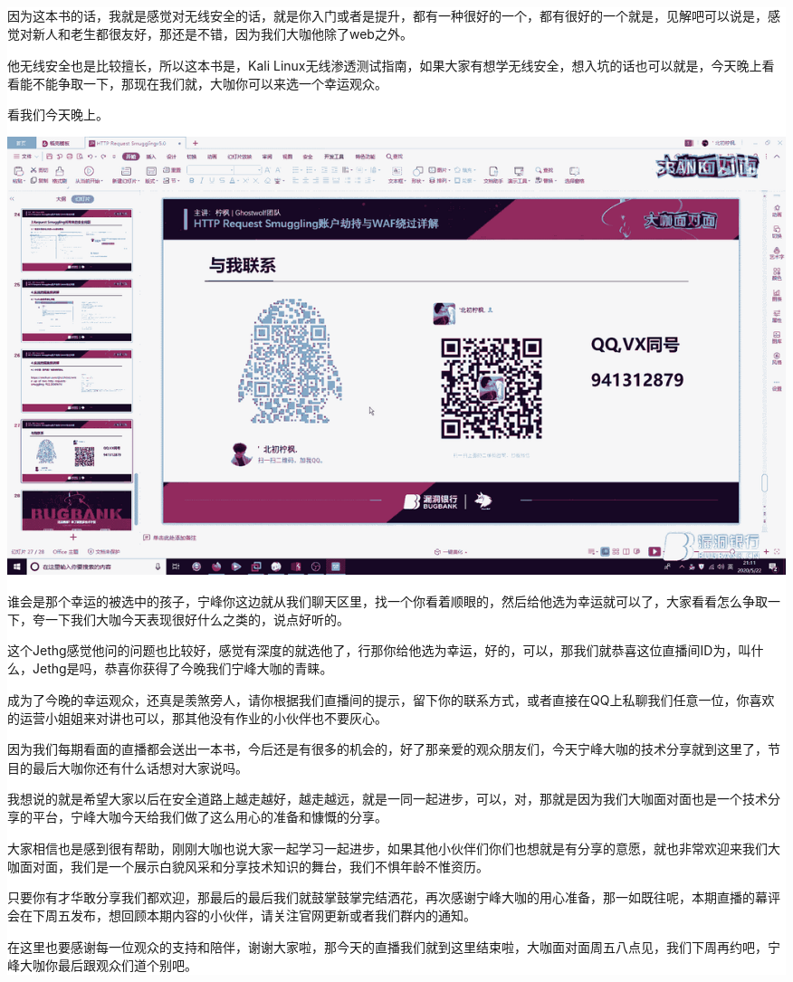 因为这本书的话，我就是感觉对无线安全的话，就是你入门或者是提升，都有一种很好的一个，都有很好的一个就是，见解吧可以说是，感觉对新人和老生都很友好，那还是不错，因为我们大咖他除了web之外。

他无线安全也是比较擅长，所以这本书是，Kali Linux无线渗透测试指南，如果大家有想学无线安全，想入坑的话也可以就是，今天晚上看看能不能争取一下，那现在我们就，大咖你可以来选一个幸运观众。

看我们今天晚上。

![](img/bda79d27b56d835e797ef945128c24cc_30.png)

谁会是那个幸运的被选中的孩子，宁峰你这边就从我们聊天区里，找一个你看着顺眼的，然后给他选为幸运就可以了，大家看看怎么争取一下，夸一下我们大咖今天表现很好什么之类的，说点好听的。

这个Jethg感觉他问的问题也比较好，感觉有深度的就选他了，行那你给他选为幸运，好的，可以，那我们就恭喜这位直播间ID为，叫什么，Jethg是吗，恭喜你获得了今晚我们宁峰大咖的青睐。

成为了今晚的幸运观众，还真是羡煞旁人，请你根据我们直播间的提示，留下你的联系方式，或者直接在QQ上私聊我们任意一位，你喜欢的运营小姐姐来对讲也可以，那其他没有作业的小伙伴也不要灰心。

因为我们每期看面的直播都会送出一本书，今后还是有很多的机会的，好了那亲爱的观众朋友们，今天宁峰大咖的技术分享就到这里了，节目的最后大咖你还有什么话想对大家说吗。

我想说的就是希望大家以后在安全道路上越走越好，越走越远，就是一同一起进步，可以，对，那就是因为我们大咖面对面也是一个技术分享的平台，宁峰大咖今天给我们做了这么用心的准备和慷慨的分享。

大家相信也是感到很有帮助，刚刚大咖也说大家一起学习一起进步，如果其他小伙伴们你们也想就是有分享的意愿，就也非常欢迎来我们大咖面对面，我们是一个展示白貌风采和分享技术知识的舞台，我们不惧年龄不惟资历。

只要你有才华敢分享我们都欢迎，那最后的最后我们就鼓掌鼓掌完结洒花，再次感谢宁峰大咖的用心准备，那一如既往呢，本期直播的幕评会在下周五发布，想回顾本期内容的小伙伴，请关注官网更新或者我们群内的通知。

在这里也要感谢每一位观众的支持和陪伴，谢谢大家啦，那今天的直播我们就到这里结束啦，大咖面对面周五八点见，我们下周再约吧，宁峰大咖你最后跟观众们道个别吧。


